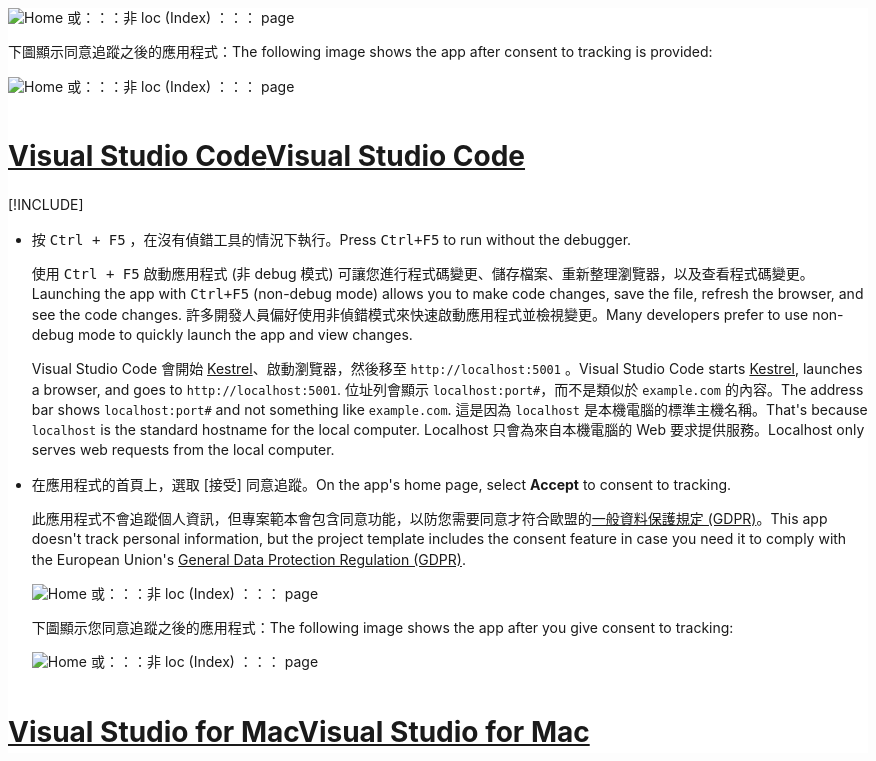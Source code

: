   ![Home 或：：：非 loc (Index) ：：： page](razor-pages-start/_static/homeGDPR2.2.png)

  <span data-ttu-id="6c292-313">下圖顯示同意追蹤之後的應用程式：</span><span class="sxs-lookup"><span data-stu-id="6c292-313">The following image shows the app after consent to tracking is provided:</span></span>

  ![Home 或：：：非 loc (Index) ：：： page](razor-pages-start/_static/home2.2.png)
  
# <a name="visual-studio-code"></a>[<span data-ttu-id="6c292-315">Visual Studio Code</span><span class="sxs-lookup"><span data-stu-id="6c292-315">Visual Studio Code</span></span>](#tab/visual-studio-code)

  [!INCLUDE[](~/includes/trustCertVSC.md)]

* <span data-ttu-id="6c292-316">按 <kbd>Ctrl + F5</kbd> ，在沒有偵錯工具的情況下執行。</span><span class="sxs-lookup"><span data-stu-id="6c292-316">Press <kbd>Ctrl+F5</kbd> to run without the debugger.</span></span>

  <span data-ttu-id="6c292-317">使用 <kbd>Ctrl + F5</kbd> 啟動應用程式 (非 debug 模式) 可讓您進行程式碼變更、儲存檔案、重新整理瀏覽器，以及查看程式碼變更。</span><span class="sxs-lookup"><span data-stu-id="6c292-317">Launching the app with <kbd>Ctrl+F5</kbd> (non-debug mode) allows you to make code changes, save the file, refresh the browser, and see the code changes.</span></span> <span data-ttu-id="6c292-318">許多開發人員偏好使用非偵錯模式來快速啟動應用程式並檢視變更。</span><span class="sxs-lookup"><span data-stu-id="6c292-318">Many developers prefer to use non-debug mode to quickly launch the app and view changes.</span></span>

  <span data-ttu-id="6c292-319">Visual Studio Code 會開始 [Kestrel](xref:fundamentals/servers/kestrel)、啟動瀏覽器，然後移至 `http://localhost:5001` 。</span><span class="sxs-lookup"><span data-stu-id="6c292-319">Visual Studio Code starts [Kestrel](xref:fundamentals/servers/kestrel), launches a browser, and goes to `http://localhost:5001`.</span></span> <span data-ttu-id="6c292-320">位址列會顯示 `localhost:port#`，而不是類似於 `example.com` 的內容。</span><span class="sxs-lookup"><span data-stu-id="6c292-320">The address bar shows `localhost:port#` and not something like `example.com`.</span></span> <span data-ttu-id="6c292-321">這是因為 `localhost` 是本機電腦的標準主機名稱。</span><span class="sxs-lookup"><span data-stu-id="6c292-321">That's because `localhost` is the standard hostname for the local computer.</span></span> <span data-ttu-id="6c292-322">Localhost 只會為來自本機電腦的 Web 要求提供服務。</span><span class="sxs-lookup"><span data-stu-id="6c292-322">Localhost only serves web requests from the local computer.</span></span>

* <span data-ttu-id="6c292-323">在應用程式的首頁上，選取 [接受] 同意追蹤。</span><span class="sxs-lookup"><span data-stu-id="6c292-323">On the app's home page, select **Accept** to consent to tracking.</span></span>

  <span data-ttu-id="6c292-324">此應用程式不會追蹤個人資訊，但專案範本會包含同意功能，以防您需要同意才符合歐盟的[一般資料保護規定 (GDPR)](xref:security/gdpr)。</span><span class="sxs-lookup"><span data-stu-id="6c292-324">This app doesn't track personal information, but the project template includes the consent feature in case you need it to comply with the European Union's [General Data Protection Regulation (GDPR)](xref:security/gdpr).</span></span>

  ![Home 或：：：非 loc (Index) ：：： page](razor-pages-start/_static/homeGDPR2.2.png)

  <span data-ttu-id="6c292-326">下圖顯示您同意追蹤之後的應用程式：</span><span class="sxs-lookup"><span data-stu-id="6c292-326">The following image shows the app after you give consent to tracking:</span></span>

  ![Home 或：：：非 loc (Index) ：：： page](razor-pages-start/_static/home2.2.png)
  
# <a name="visual-studio-for-mac"></a>[<span data-ttu-id="6c292-328">Visual Studio for Mac</span><span class="sxs-lookup"><span data-stu-id="6c292-328">Visual Studio for Mac</span></span>](#tab/visual-studio-mac)
